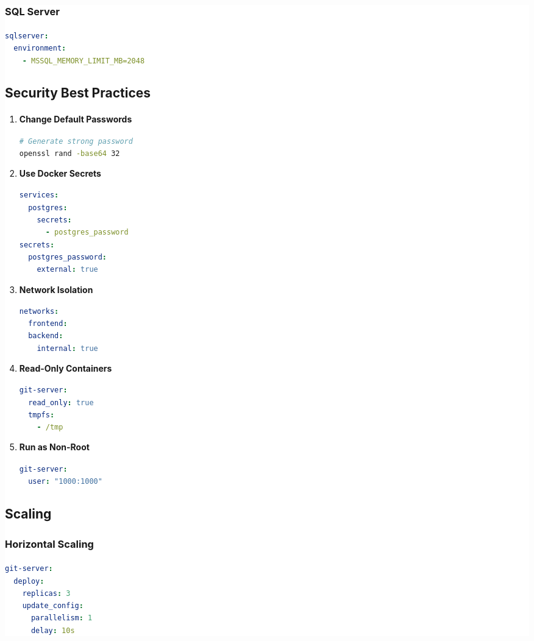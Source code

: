 ### SQL Server

```yaml
sqlserver:
  environment:
    - MSSQL_MEMORY_LIMIT_MB=2048
```

## Security Best Practices

1. **Change Default Passwords**
   ```bash
   # Generate strong password
   openssl rand -base64 32
   ```

2. **Use Docker Secrets**
   ```yaml
   services:
     postgres:
       secrets:
         - postgres_password
   secrets:
     postgres_password:
       external: true
   ```

3. **Network Isolation**
   ```yaml
   networks:
     frontend:
     backend:
       internal: true
   ```

4. **Read-Only Containers**
   ```yaml
   git-server:
     read_only: true
     tmpfs:
       - /tmp
   ```

5. **Run as Non-Root**
   ```yaml
   git-server:
     user: "1000:1000"
   ```

## Scaling

### Horizontal Scaling

```yaml
git-server:
  deploy:
    replicas: 3
    update_config:
      parallelism: 1
      delay: 10s
```
